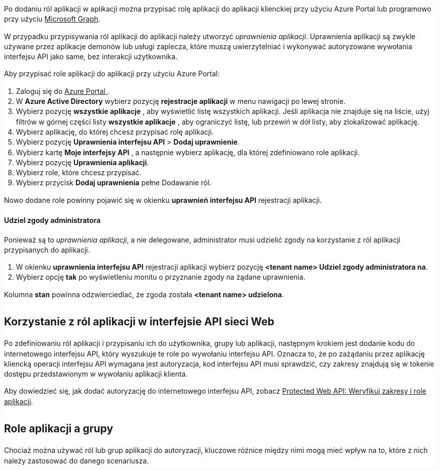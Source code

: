 Po dodaniu ról aplikacji w aplikacji można przypisać rolę aplikacji do aplikacji klienckiej przy użyciu Azure Portal lub programowo przy użyciu [Microsoft Graph](/graph/api/user-post-approleassignments).

W przypadku przypisywania ról aplikacji do aplikacji należy utworzyć *uprawnienia aplikacji*. Uprawnienia aplikacji są zwykle używane przez aplikacje demonów lub usługi zaplecza, które muszą uwierzytelniać i wykonywać autoryzowane wywołania interfejsu API jako same, bez interakcji użytkownika.

Aby przypisać role aplikacji do aplikacji przy użyciu Azure Portal:

1. Zaloguj się do <a href="https://portal.azure.com/" target="_blank">Azure Portal <span class="docon docon-navigate-external x-hidden-focus"></span> </a>.
1. W **Azure Active Directory** wybierz pozycję **rejestracje aplikacji** w menu nawigacji po lewej stronie.
1. Wybierz pozycję **wszystkie aplikacje** , aby wyświetlić listę wszystkich aplikacji. Jeśli aplikacja nie znajduje się na liście, użyj filtrów w górnej części listy **wszystkie aplikacje** , aby ograniczyć listę, lub przewiń w dół listy, aby zlokalizować aplikację.
1. Wybierz aplikację, do której chcesz przypisać rolę aplikacji.
1. Wybierz pozycję **Uprawnienia interfejsu API** > **Dodaj uprawnienie**.
1. Wybierz kartę **Moje interfejsy API** , a następnie wybierz aplikację, dla której zdefiniowano role aplikacji.
1. Wybierz pozycję **Uprawnienia aplikacji**.
1. Wybierz role, które chcesz przypisać.
1. Wybierz przycisk **Dodaj uprawnienia** pełne Dodawanie ról.

Nowo dodane role powinny pojawić się w okienku **uprawnień interfejsu API** rejestracji aplikacji.

#### <a name="grant-admin-consent"></a>Udziel zgody administratora

Ponieważ są to *uprawnienia aplikacji*, a nie delegowane, administrator musi udzielić zgody na korzystanie z ról aplikacji przypisanych do aplikacji.

1. W okienku **uprawnienia interfejsu API** rejestracji aplikacji wybierz pozycję **\<tenant name\> Udziel zgody administratora na**.
1. Wybierz opcję **tak** po wyświetleniu monitu o przyznanie zgody na żądane uprawnienia.

Kolumna **stan** powinna odzwierciedlać, że zgoda została **\<tenant name\> udzielona**.

## <a name="use-app-roles-in-your-web-api"></a>Korzystanie z ról aplikacji w interfejsie API sieci Web

Po zdefiniowaniu ról aplikacji i przypisaniu ich do użytkownika, grupy lub aplikacji, następnym krokiem jest dodanie kodu do internetowego interfejsu API, który wyszukuje te role po wywołaniu interfejsu API. Oznacza to, że po zażądaniu przez aplikację kliencką operacji interfejsu API wymagana jest autoryzacja, kod interfejsu API musi sprawdzić, czy zakresy znajdują się w tokenie dostępu przedstawionym w wywołaniu aplikacji klienta.

Aby dowiedzieć się, jak dodać autoryzację do internetowego interfejsu API, zobacz [Protected Web API: Weryfikuj zakresy i role aplikacji](scenario-protected-web-api-verification-scope-app-roles.md).

## <a name="app-roles-vs-groups"></a>Role aplikacji a grupy

Chociaż można używać ról lub grup aplikacji do autoryzacji, kluczowe różnice między nimi mogą mieć wpływ na to, które z nich należy zastosować do danego scenariusza.

